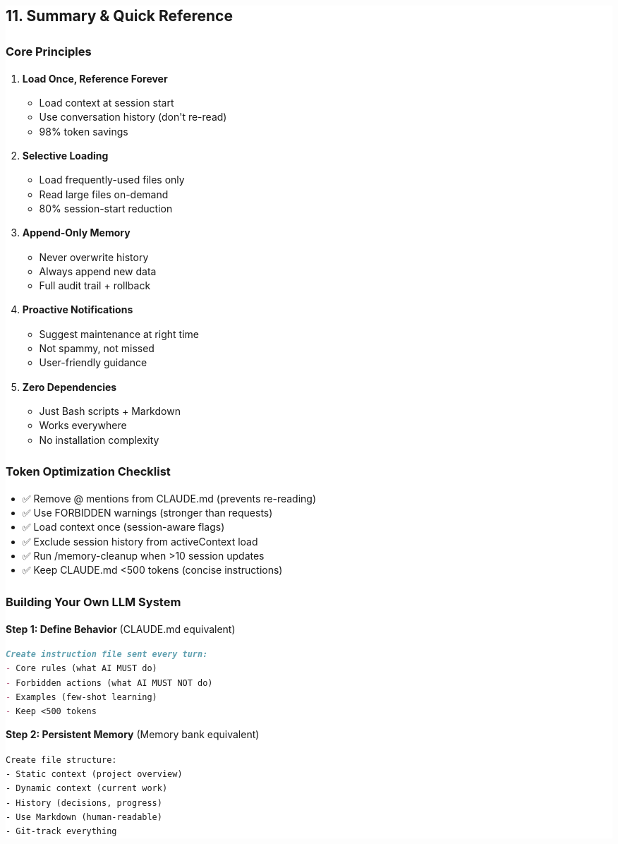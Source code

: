 
## 11. Summary & Quick Reference

### Core Principles

1. **Load Once, Reference Forever**
   - Load context at session start
   - Use conversation history (don't re-read)
   - 98% token savings

2. **Selective Loading**
   - Load frequently-used files only
   - Read large files on-demand
   - 80% session-start reduction

3. **Append-Only Memory**
   - Never overwrite history
   - Always append new data
   - Full audit trail + rollback

4. **Proactive Notifications**
   - Suggest maintenance at right time
   - Not spammy, not missed
   - User-friendly guidance

5. **Zero Dependencies**
   - Just Bash scripts + Markdown
   - Works everywhere
   - No installation complexity

### Token Optimization Checklist

- ✅ Remove @ mentions from CLAUDE.md (prevents re-reading)
- ✅ Use FORBIDDEN warnings (stronger than requests)
- ✅ Load context once (session-aware flags)
- ✅ Exclude session history from activeContext load
- ✅ Run /memory-cleanup when >10 session updates
- ✅ Keep CLAUDE.md <500 tokens (concise instructions)

### Building Your Own LLM System

**Step 1: Define Behavior** (CLAUDE.md equivalent)
```markdown
Create instruction file sent every turn:
- Core rules (what AI MUST do)
- Forbidden actions (what AI MUST NOT do)
- Examples (few-shot learning)
- Keep <500 tokens
```

**Step 2: Persistent Memory** (Memory bank equivalent)
```
Create file structure:
- Static context (project overview)
- Dynamic context (current work)
- History (decisions, progress)
- Use Markdown (human-readable)
- Git-track everything
```
